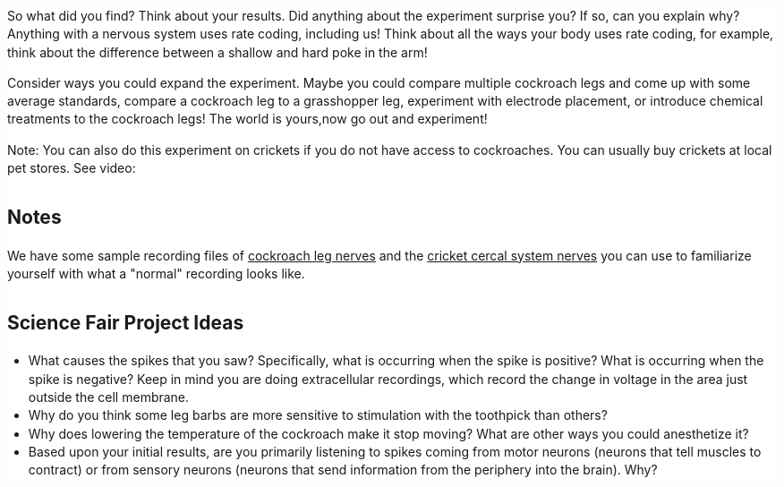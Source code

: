 So what did you find? Think about your results. Did anything about the
experiment surprise you? If so, can you explain why? Anything with a nervous
system uses rate coding, including us! Think about all the ways your body uses
rate coding, for example, think about the difference between a shallow and
hard poke in the arm!  

Consider ways you could expand the experiment. Maybe you could compare
multiple cockroach legs and come up with some average standards, compare a
cockroach leg to a grasshopper leg, experiment with electrode placement, or
introduce chemical treatments to the cockroach legs! The world is yours,now go
out and experiment!

Note: You can also do this experiment on crickets if you do not have access to
cockroaches. You can usually buy crickets at local pet stores. See video:

## Notes

We have some sample recording files of [cockroach leg nerves](./files/recordings/CockroachSpikes.mp3) and the [cricket cercal system nerves](./files/recordings/Cricket_Cerci.mp3) you can use to familiarize yourself with what a "normal" recording looks like.

## Science Fair Project Ideas

* What causes the spikes that you saw? Specifically, what is occurring when the spike is positive? What is occurring when the spike is negative? Keep in mind you are doing extracellular recordings, which record the change in voltage in the area just outside the cell membrane. 
* Why do you think some leg barbs are more sensitive to stimulation with the toothpick than others? 
* Why does lowering the temperature of the cockroach make it stop moving? What are other ways you could anesthetize it? 
* Based upon your initial results, are you primarily listening to spikes coming from motor neurons (neurons that tell muscles to contract) or from sensory neurons (neurons that send information from the periphery into the brain). Why? 
